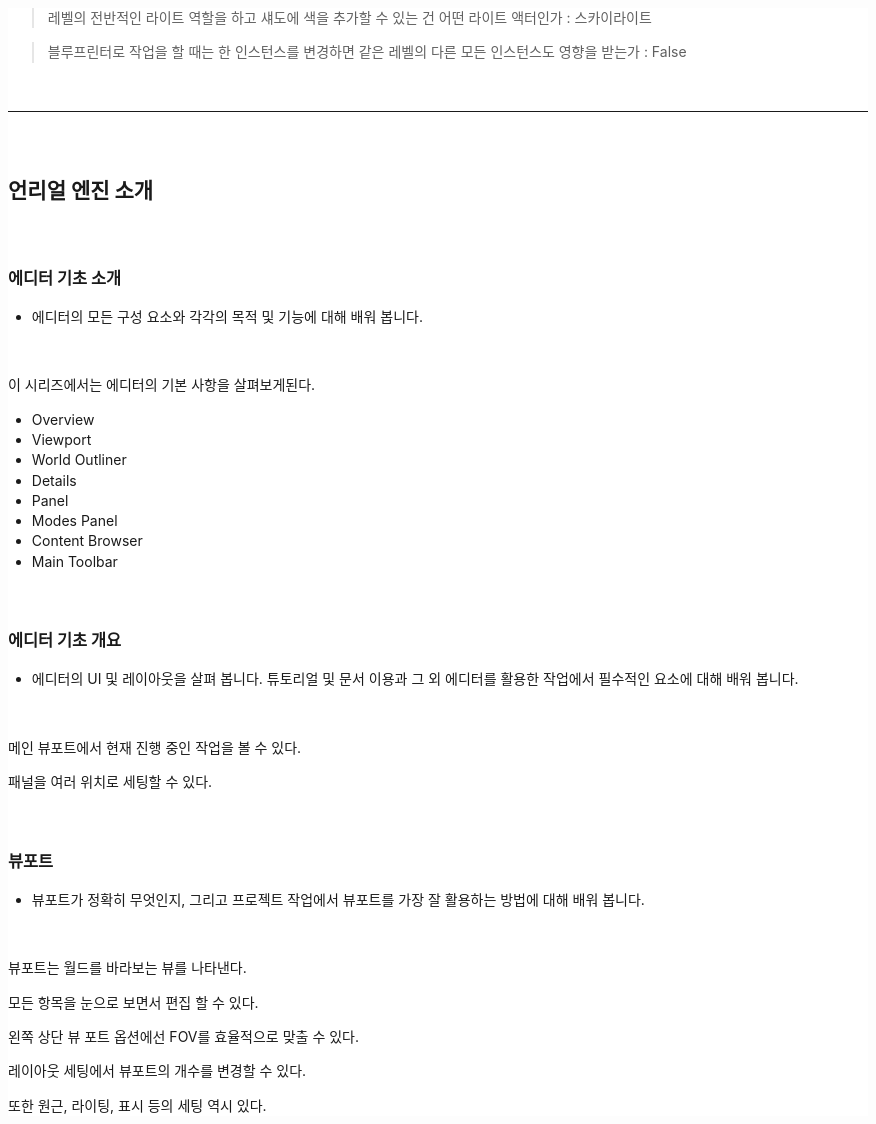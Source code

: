 > 레벨의 전반적인 라이트 역할을 하고 섀도에 색을 추가할 수 있는 건 어떤 라이트 액터인가 : 스카이라이트

> 블루프린터로 작업을 할 때는 한 인스턴스를 변경하면 같은 레벨의 다른 모든 인스턴스도 영향을 받는가 : False

<br>

---

<br>

## 언리얼 엔진 소개

<br>

### 에디터 기초 소개
- 에디터의 모든 구성 요소와 각각의 목적 및 기능에 대해 배워 봅니다.

<br> 

이 시리즈에서는 에디터의 기본 사항을 살펴보게된다.

- Overview 
- Viewport 
- World Outliner 
- Details 
- Panel 
- Modes Panel 
- Content Browser
- Main Toolbar

<br>

### 에디터 기초 개요
- 에디터의 UI 및 레이아웃을 살펴 봅니다. 튜토리얼 및 문서 이용과 그 외 에디터를 활용한 작업에서 필수적인 요소에 대해 배워 봅니다.

<br>

메인 뷰포트에서 현재 진행 중인 작업을 볼 수 있다.

패널을 여러 위치로 세팅할 수 있다.

<br>

### 뷰포트
- 뷰포트가 정확히 무엇인지, 그리고 프로젝트 작업에서 뷰포트를 가장 잘 활용하는 방법에 대해 배워 봅니다.

<br>

뷰포트는 월드를 바라보는 뷰를 나타낸다.

모든 항목을 눈으로 보면서 편집 할 수 있다.

왼쪽 상단 뷰 포트 옵션에선 FOV를 효율적으로 맞출 수 있다.

레이아웃 세팅에서 뷰포트의 개수를 변경할 수 있다.

또한 원근, 라이팅, 표시 등의 세팅 역시 있다.
